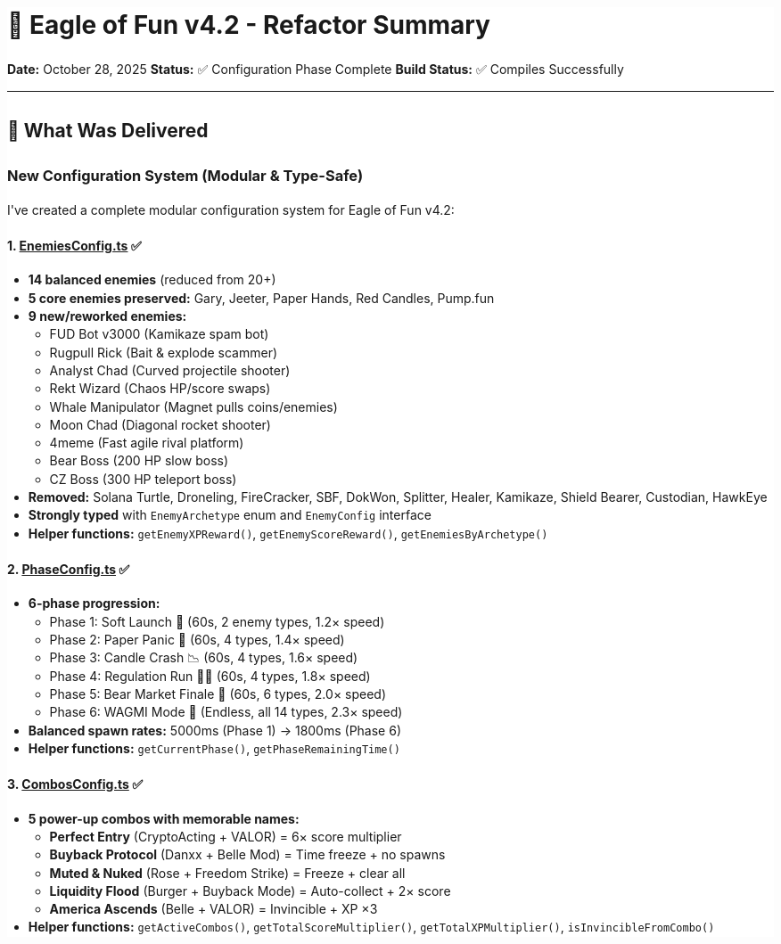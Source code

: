 # 🦅 Eagle of Fun v4.2 - Refactor Summary

**Date:** October 28, 2025
**Status:** ✅ Configuration Phase Complete
**Build Status:** ✅ Compiles Successfully

---

## 🎯 What Was Delivered

### **New Configuration System (Modular & Type-Safe)**

I've created a complete modular configuration system for Eagle of Fun v4.2:

#### 1. **[EnemiesConfig.ts](src/config/EnemiesConfig.ts)** ✅
- **14 balanced enemies** (reduced from 20+)
- **5 core enemies preserved:** Gary, Jeeter, Paper Hands, Red Candles, Pump.fun
- **9 new/reworked enemies:**
  - FUD Bot v3000 (Kamikaze spam bot)
  - Rugpull Rick (Bait & explode scammer)
  - Analyst Chad (Curved projectile shooter)
  - Rekt Wizard (Chaos HP/score swaps)
  - Whale Manipulator (Magnet pulls coins/enemies)
  - Moon Chad (Diagonal rocket shooter)
  - 4meme (Fast agile rival platform)
  - Bear Boss (200 HP slow boss)
  - CZ Boss (300 HP teleport boss)
- **Removed:** Solana Turtle, Droneling, FireCracker, SBF, DokWon, Splitter, Healer, Kamikaze, Shield Bearer, Custodian, HawkEye
- **Strongly typed** with `EnemyArchetype` enum and `EnemyConfig` interface
- **Helper functions:** `getEnemyXPReward()`, `getEnemyScoreReward()`, `getEnemiesByArchetype()`

#### 2. **[PhaseConfig.ts](src/config/PhaseConfig.ts)** ✅
- **6-phase progression:**
  - Phase 1: Soft Launch 🚀 (60s, 2 enemy types, 1.2× speed)
  - Phase 2: Paper Panic 👋 (60s, 4 types, 1.4× speed)
  - Phase 3: Candle Crash 📉 (60s, 4 types, 1.6× speed)
  - Phase 4: Regulation Run 🧑‍💼 (60s, 4 types, 1.8× speed)
  - Phase 5: Bear Market Finale 🐻 (60s, 6 types, 2.0× speed)
  - Phase 6: WAGMI Mode 🦅 (Endless, all 14 types, 2.3× speed)
- **Balanced spawn rates:** 5000ms (Phase 1) → 1800ms (Phase 6)
- **Helper functions:** `getCurrentPhase()`, `getPhaseRemainingTime()`

#### 3. **[CombosConfig.ts](src/config/CombosConfig.ts)** ✅
- **5 power-up combos with memorable names:**
  - **Perfect Entry** (CryptoActing + VALOR) = 6× score multiplier
  - **Buyback Protocol** (Danxx + Belle Mod) = Time freeze + no spawns
  - **Muted & Nuked** (Rose + Freedom Strike) = Freeze + clear all
  - **Liquidity Flood** (Burger + Buyback Mode) = Auto-collect + 2× score
  - **America Ascends** (Belle + VALOR) = Invincible + XP ×3
- **Helper functions:** `getActiveCombos()`, `getTotalScoreMultiplier()`, `getTotalXPMultiplier()`, `isInvincibleFromCombo()`
